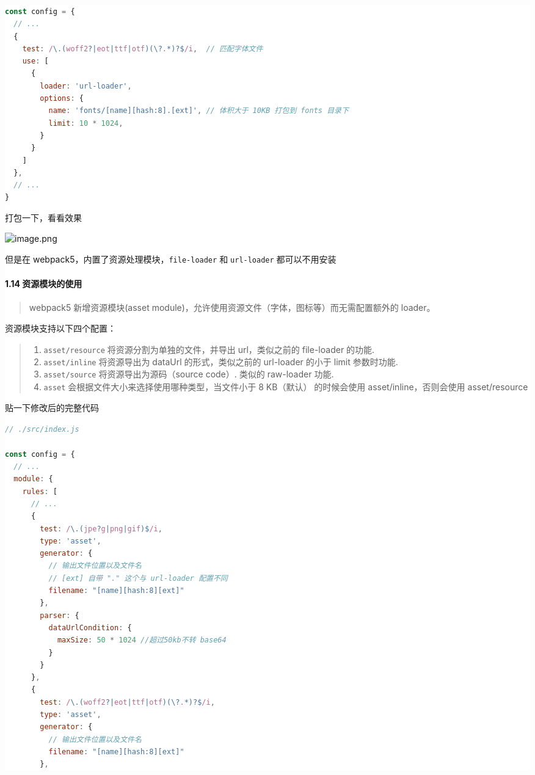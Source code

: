 ```js
const config = {
  // ...
  {
    test: /\.(woff2?|eot|ttf|otf)(\?.*)?$/i,  // 匹配字体文件
    use: [
      {
        loader: 'url-loader',
        options: {
          name: 'fonts/[name][hash:8].[ext]', // 体积大于 10KB 打包到 fonts 目录下 
          limit: 10 * 1024,
        } 
      }
    ]
  },
  // ...
}
```

打包一下，看看效果

![image.png](https://p1-juejin.byteimg.com/tos-cn-i-k3u1fbpfcp/5a0646f552f1458fb290efb2be864360~tplv-k3u1fbpfcp-zoom-in-crop-mark:4536:0:0:0.awebp)

但是在 webpack5，内置了资源处理模块，`file-loader` 和 `url-loader` 都可以不用安装

#### 1.14 资源模块的使用

> webpack5 新增资源模块(asset module)，允许使用资源文件（字体，图标等）而无需配置额外的 loader。

资源模块支持以下四个配置：

> 1. `asset/resource` 将资源分割为单独的文件，并导出 url，类似之前的 file-loader 的功能.
> 2. `asset/inline` 将资源导出为 dataUrl 的形式，类似之前的 url-loader 的小于 limit 参数时功能.
> 3. `asset/source` 将资源导出为源码（source code）. 类似的 raw-loader 功能.
> 4. `asset` 会根据文件大小来选择使用哪种类型，当文件小于 8 KB（默认） 的时候会使用 asset/inline，否则会使用 asset/resource

贴一下修改后的完整代码

```js
// ./src/index.js

const config = {
  // ...
  module: { 
    rules: [
      // ... 
      {
        test: /\.(jpe?g|png|gif)$/i,
        type: 'asset',
        generator: {
          // 输出文件位置以及文件名
          // [ext] 自带 "." 这个与 url-loader 配置不同
          filename: "[name][hash:8][ext]"
        },
        parser: {
          dataUrlCondition: {
            maxSize: 50 * 1024 //超过50kb不转 base64
          }
        }
      },
      {
        test: /\.(woff2?|eot|ttf|otf)(\?.*)?$/i,
        type: 'asset',
        generator: {
          // 输出文件位置以及文件名
          filename: "[name][hash:8][ext]"
        },
```